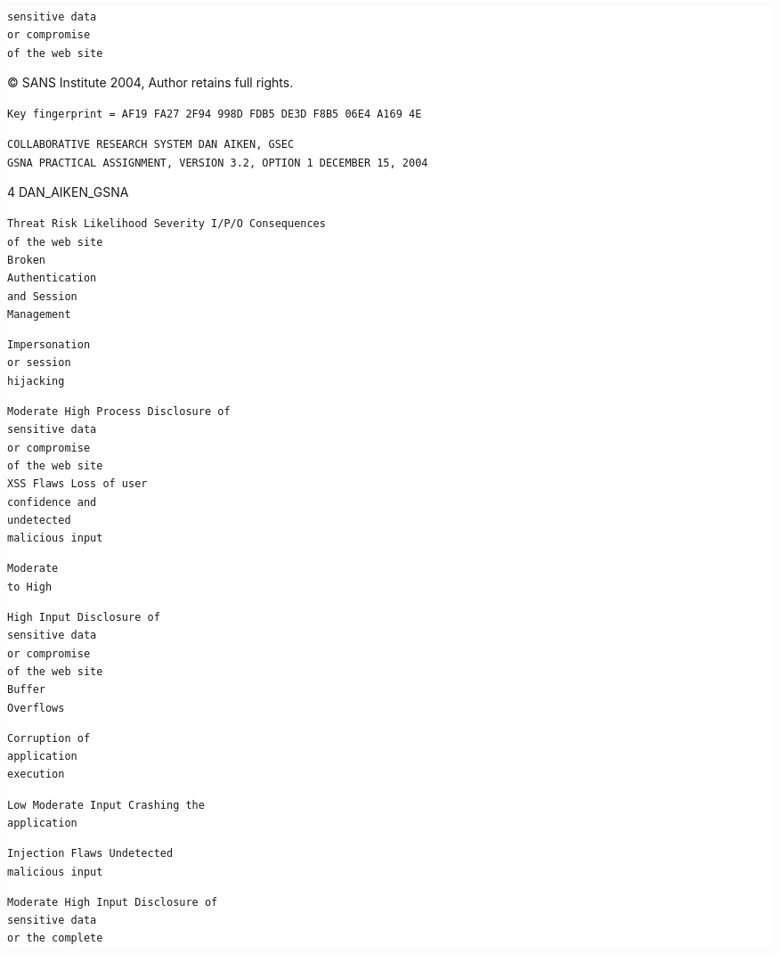```
sensitive data
or compromise
of the web site
```

© SANS Institute 2004, Author retains full rights.

```
Key fingerprint = AF19 FA27 2F94 998D FDB5 DE3D F8B5 06E4 A169 4E
```
```
COLLABORATIVE RESEARCH SYSTEM DAN AIKEN, GSEC
GSNA PRACTICAL ASSIGNMENT, VERSION 3.2, OPTION 1 DECEMBER 15, 2004
```
4 DAN_AIKEN_GSNA

```
Threat Risk Likelihood Severity I/P/O Consequences
of the web site
Broken
Authentication
and Session
Management
```
```
Impersonation
or session
hijacking
```
```
Moderate High Process Disclosure of
sensitive data
or compromise
of the web site
XSS Flaws Loss of user
confidence and
undetected
malicious input
```
```
Moderate
to High
```
```
High Input Disclosure of
sensitive data
or compromise
of the web site
Buffer
Overflows
```
```
Corruption of
application
execution
```
```
Low Moderate Input Crashing the
application
```
```
Injection Flaws Undetected
malicious input
```
```
Moderate High Input Disclosure of
sensitive data
or the complete
```